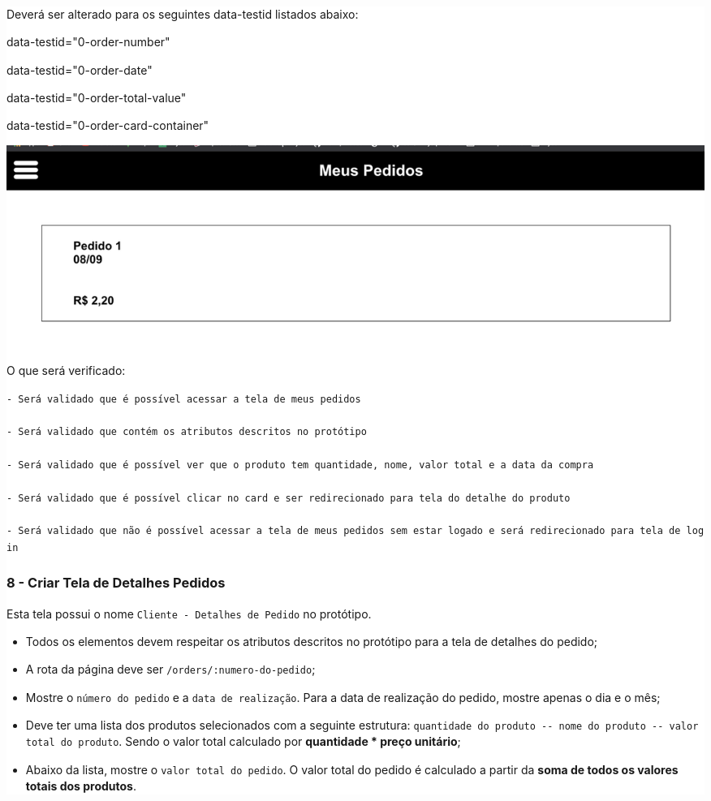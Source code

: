 Deverá ser alterado para os seguintes data-testid listados abaixo:

data-testid="0-order-number"

data-testid="0-order-date"

data-testid="0-order-total-value"

data-testid="0-order-card-container"

![Meus Pedidos](./public/meuspedidos.png)

O que será verificado:
```
- Será validado que é possível acessar a tela de meus pedidos

- Será validado que contém os atributos descritos no protótipo

- Será validado que é possível ver que o produto tem quantidade, nome, valor total e a data da compra

- Será validado que é possível clicar no card e ser redirecionado para tela do detalhe do produto

- Será validado que não é possível acessar a tela de meus pedidos sem estar logado e será redirecionado para tela de login
```

### 8 - Criar Tela de Detalhes Pedidos

Esta tela possui o nome `Cliente - Detalhes de Pedido` no protótipo.

- Todos os elementos devem respeitar os atributos descritos no protótipo para a tela de detalhes do pedido;

- A rota da página deve ser `/orders/:numero-do-pedido`;

- Mostre o `número do pedido` e a `data de realização`. Para a data de realização do pedido, mostre apenas o dia e o mês;

- Deve ter uma lista dos produtos selecionados com a seguinte estrutura: `quantidade do produto -- nome do produto -- valor total do produto`. Sendo o valor total calculado por **quantidade \* preço unitário**;

- Abaixo da lista, mostre o `valor total do pedido`. O valor total do pedido é calculado a partir da **soma de todos os valores totais dos produtos**.
